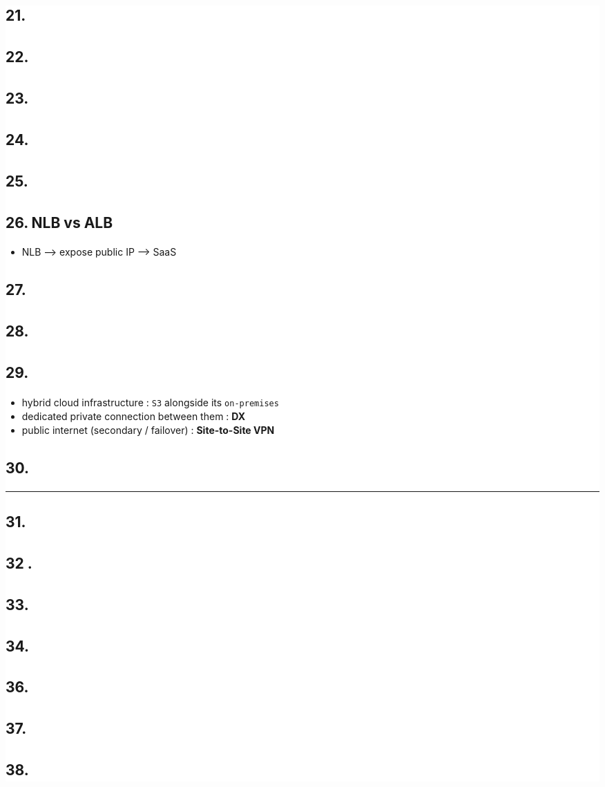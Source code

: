 ## 21. 

## 22.

## 23. 

## 24. 

## 25. 

## 26. NLB vs ALB
- NLB --> expose public IP --> SaaS

## 27.

## 28. 

## 29. 
- hybrid cloud infrastructure : `S3` alongside its `on-premises`
- dedicated private connection between them : **DX**
- public internet (secondary / failover) :  **Site-to-Site VPN**

## 30. 

---

## 31. 

## 32 .

## 33. 

## 34. 

## 36.  

## 37. 

## 38. 

